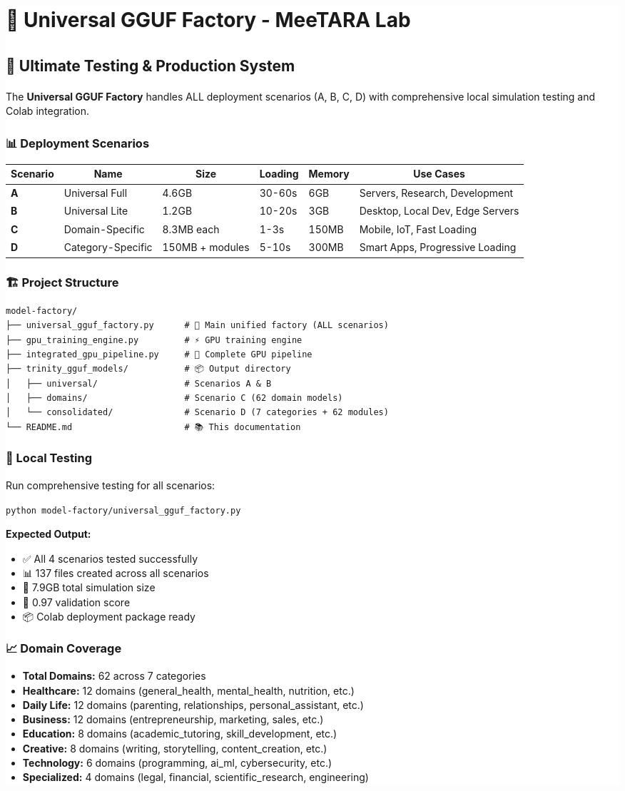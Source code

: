 # 🎯 Universal GGUF Factory - MeeTARA Lab

## 🚀 Ultimate Testing & Production System

The **Universal GGUF Factory** handles ALL deployment scenarios (A, B, C, D) with comprehensive local simulation testing and Colab integration.

### 📊 Deployment Scenarios

| Scenario | Name | Size | Loading | Memory | Use Cases |
|----------|------|------|---------|---------|-----------|
| **A** | Universal Full | 4.6GB | 30-60s | 6GB | Servers, Research, Development |
| **B** | Universal Lite | 1.2GB | 10-20s | 3GB | Desktop, Local Dev, Edge Servers |
| **C** | Domain-Specific | 8.3MB each | 1-3s | 150MB | Mobile, IoT, Fast Loading |
| **D** | Category-Specific | 150MB + modules | 5-10s | 300MB | Smart Apps, Progressive Loading |

### 🏗️ Project Structure

```
model-factory/
├── universal_gguf_factory.py      # 🎯 Main unified factory (ALL scenarios)
├── gpu_training_engine.py         # ⚡ GPU training engine
├── integrated_gpu_pipeline.py     # 🔄 Complete GPU pipeline
├── trinity_gguf_models/           # 📦 Output directory
│   ├── universal/                 # Scenarios A & B
│   ├── domains/                   # Scenario C (62 domain models)
│   └── consolidated/              # Scenario D (7 categories + 62 modules)
└── README.md                      # 📚 This documentation
```

### 🧪 Local Testing

Run comprehensive testing for all scenarios:

```bash
python model-factory/universal_gguf_factory.py
```

**Expected Output:**
- ✅ All 4 scenarios tested successfully
- 📊 137 files created across all scenarios
- 💾 7.9GB total simulation size
- 🎯 0.97 validation score
- 📦 Colab deployment package ready

### 📈 Domain Coverage

- **Total Domains:** 62 across 7 categories
- **Healthcare:** 12 domains (general_health, mental_health, nutrition, etc.)
- **Daily Life:** 12 domains (parenting, relationships, personal_assistant, etc.)
- **Business:** 12 domains (entrepreneurship, marketing, sales, etc.)
- **Education:** 8 domains (academic_tutoring, skill_development, etc.)
- **Creative:** 8 domains (writing, storytelling, content_creation, etc.)
- **Technology:** 6 domains (programming, ai_ml, cybersecurity, etc.)
- **Specialized:** 4 domains (legal, financial, scientific_research, engineering)
